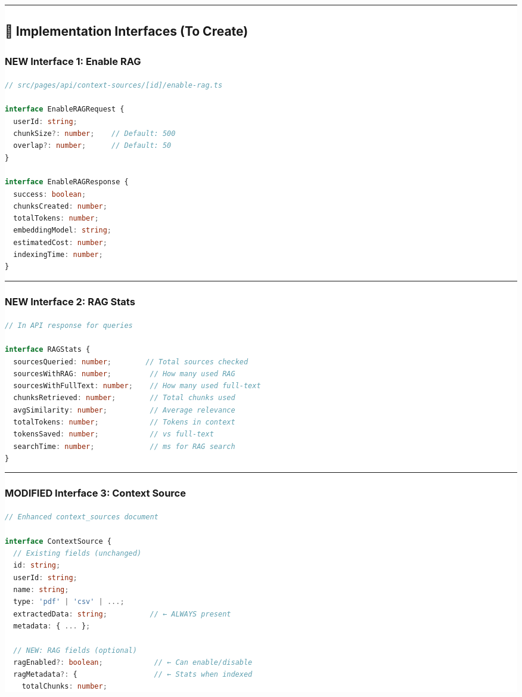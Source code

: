 
---

## 🎯 Implementation Interfaces (To Create)

### NEW Interface 1: Enable RAG

```typescript
// src/pages/api/context-sources/[id]/enable-rag.ts

interface EnableRAGRequest {
  userId: string;
  chunkSize?: number;    // Default: 500
  overlap?: number;      // Default: 50
}

interface EnableRAGResponse {
  success: boolean;
  chunksCreated: number;
  totalTokens: number;
  embeddingModel: string;
  estimatedCost: number;
  indexingTime: number;
}
```

---

### NEW Interface 2: RAG Stats

```typescript
// In API response for queries

interface RAGStats {
  sourcesQueried: number;        // Total sources checked
  sourcesWithRAG: number;         // How many used RAG
  sourcesWithFullText: number;    // How many used full-text
  chunksRetrieved: number;        // Total chunks used
  avgSimilarity: number;          // Average relevance
  totalTokens: number;            // Tokens in context
  tokensSaved: number;            // vs full-text
  searchTime: number;             // ms for RAG search
}
```

---

### MODIFIED Interface 3: Context Source

```typescript
// Enhanced context_sources document

interface ContextSource {
  // Existing fields (unchanged)
  id: string;
  userId: string;
  name: string;
  type: 'pdf' | 'csv' | ...;
  extractedData: string;          // ← ALWAYS present
  metadata: { ... };
  
  // NEW: RAG fields (optional)
  ragEnabled?: boolean;            // ← Can enable/disable
  ragMetadata?: {                  // ← Stats when indexed
    totalChunks: number;
```